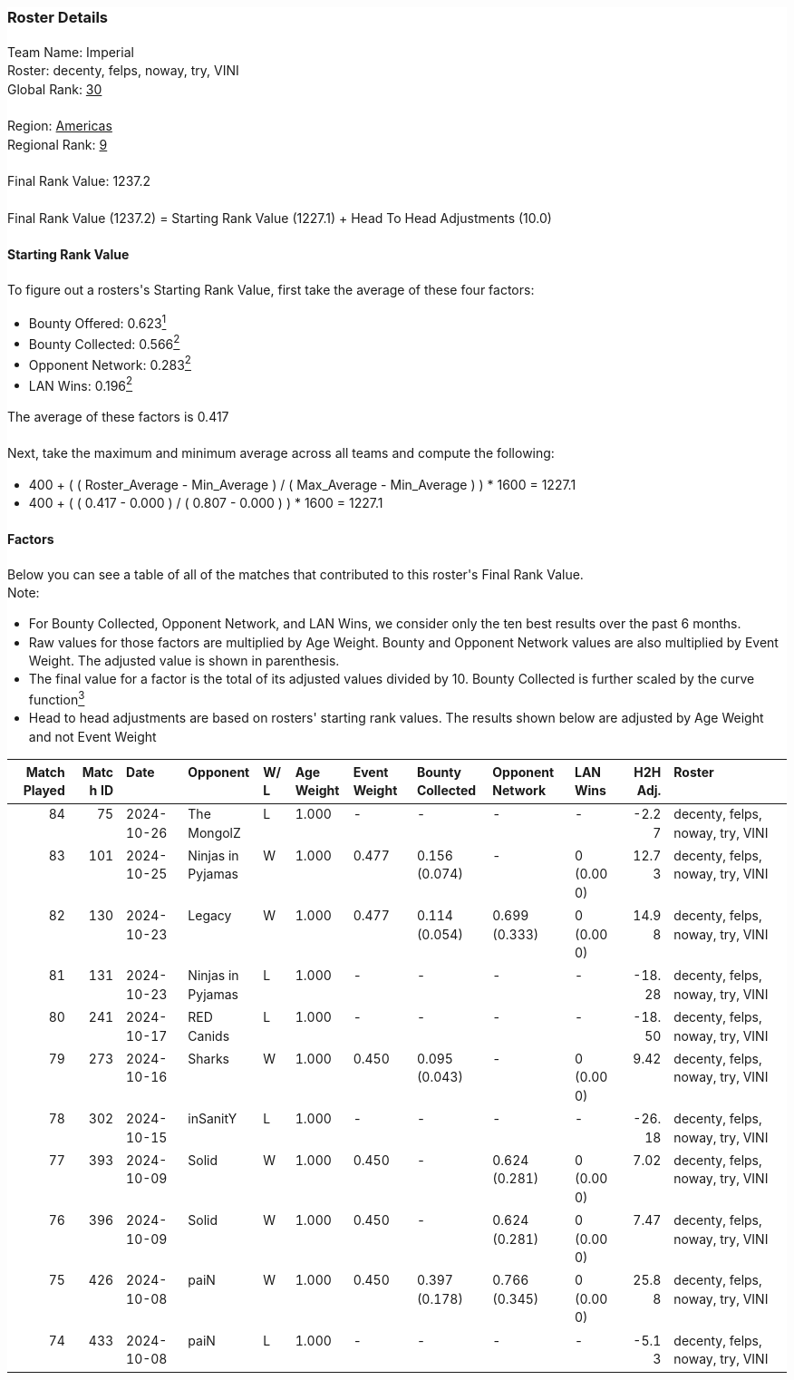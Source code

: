 ### Roster Details<br />
Team Name: Imperial<br />
Roster: decenty, felps, noway, try, VINI<br />
Global Rank: [30](../../standings_global_2024_10_30.md)<br />
<br />
Region: [Americas]( ../../standings_americas_2024_10_30.md)<br />
Regional Rank: [9]( ../../standings_americas_2024_10_30.md)<br />
<br />
Final Rank Value:  1237.2<br />
<br />
Final Rank Value (1237.2) = Starting Rank Value (1227.1) + Head To Head Adjustments (10.0)<br />

#### Starting Rank Value<br />
To figure out a rosters's Starting Rank Value, first take the average of these four factors:<br />
- Bounty Offered: 0.623[<sup>1</sup>](#table2)
- Bounty Collected: 0.566[<sup>2</sup>](#table1)
- Opponent Network: 0.283[<sup>2</sup>](#table1)
- LAN Wins: 0.196[<sup>2</sup>](#table1)

The average of these factors is 0.417<br />
<br />
Next, take the maximum and minimum average across all teams and compute the following:<br />
- 400 + ( ( Roster_Average - Min_Average ) / ( Max_Average - Min_Average ) ) * 1600 = 1227.1
- 400 + ( ( 0.417 - 0.000 ) / ( 0.807 - 0.000 ) ) * 1600 = 1227.1


#### Factors<br />
Below you can see a table of all of the matches that contributed to this roster's Final Rank Value.<br />
Note:<br />

- For Bounty Collected, Opponent Network, and LAN Wins, we consider only the ten best results over the past 6 months.
- Raw values for those factors are multiplied by Age Weight. Bounty and Opponent Network values are also multiplied by Event Weight. The adjusted value is shown in parenthesis.
- The final value for a factor is the total of its adjusted values divided by 10. Bounty Collected is further scaled by the curve function[<sup>3</sup>](#curveFunction)
- Head to head adjustments are based on rosters' starting rank values. The results shown below are adjusted by Age Weight and not Event Weight
<span id="table1"></span><br />


| Match Played | Match ID | Date       | Opponent          | W/L | Age Weight | Event Weight | Bounty Collected | Opponent Network | LAN Wins  | H2H Adj. | Roster                            |
| -: | -: | :- | :- | :- | :- | :- | :- | :- | :- | -: | :- |
|           84 |       75 | 2024-10-26 | The MongolZ       | L   | 1.000      | -            | -                | -                | -         |    -2.27 | decenty, felps, noway, try, VINI  |
|           83 |      101 | 2024-10-25 | Ninjas in Pyjamas | W   | 1.000      | 0.477        | 0.156 (0.074)    | -                | 0 (0.000) |    12.73 | decenty, felps, noway, try, VINI  |
|           82 |      130 | 2024-10-23 | Legacy            | W   | 1.000      | 0.477        | 0.114 (0.054)    | 0.699 (0.333)    | 0 (0.000) |    14.98 | decenty, felps, noway, try, VINI  |
|           81 |      131 | 2024-10-23 | Ninjas in Pyjamas | L   | 1.000      | -            | -                | -                | -         |   -18.28 | decenty, felps, noway, try, VINI  |
|           80 |      241 | 2024-10-17 | RED Canids        | L   | 1.000      | -            | -                | -                | -         |   -18.50 | decenty, felps, noway, try, VINI  |
|           79 |      273 | 2024-10-16 | Sharks            | W   | 1.000      | 0.450        | 0.095 (0.043)    | -                | 0 (0.000) |     9.42 | decenty, felps, noway, try, VINI  |
|           78 |      302 | 2024-10-15 | inSanitY          | L   | 1.000      | -            | -                | -                | -         |   -26.18 | decenty, felps, noway, try, VINI  |
|           77 |      393 | 2024-10-09 | Solid             | W   | 1.000      | 0.450        | -                | 0.624 (0.281)    | 0 (0.000) |     7.02 | decenty, felps, noway, try, VINI  |
|           76 |      396 | 2024-10-09 | Solid             | W   | 1.000      | 0.450        | -                | 0.624 (0.281)    | 0 (0.000) |     7.47 | decenty, felps, noway, try, VINI  |
|           75 |      426 | 2024-10-08 | paiN              | W   | 1.000      | 0.450        | 0.397 (0.178)    | 0.766 (0.345)    | 0 (0.000) |    25.88 | decenty, felps, noway, try, VINI  |
|           74 |      433 | 2024-10-08 | paiN              | L   | 1.000      | -            | -                | -                | -         |    -5.13 | decenty, felps, noway, try, VINI  |
